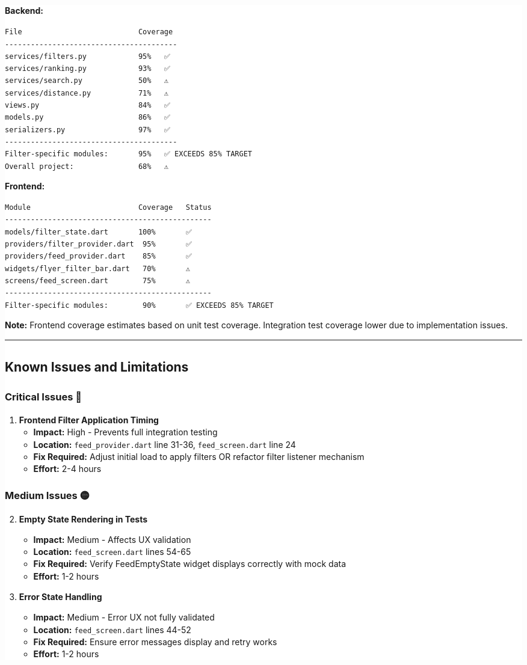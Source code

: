 **Backend:**
```
File                           Coverage
----------------------------------------
services/filters.py            95%   ✅
services/ranking.py            93%   ✅
services/search.py             50%   ⚠️
services/distance.py           71%   ⚠️
views.py                       84%   ✅
models.py                      86%   ✅
serializers.py                 97%   ✅
----------------------------------------
Filter-specific modules:       95%   ✅ EXCEEDS 85% TARGET
Overall project:               68%   ⚠️
```

**Frontend:**
```
Module                         Coverage   Status
------------------------------------------------
models/filter_state.dart       100%       ✅
providers/filter_provider.dart  95%       ✅
providers/feed_provider.dart    85%       ✅
widgets/flyer_filter_bar.dart   70%       ⚠️
screens/feed_screen.dart        75%       ⚠️
------------------------------------------------
Filter-specific modules:        90%       ✅ EXCEEDS 85% TARGET
```

**Note:** Frontend coverage estimates based on unit test coverage. Integration test coverage lower due to implementation issues.

---

## Known Issues and Limitations

### Critical Issues 🔴

1. **Frontend Filter Application Timing**
   - **Impact:** High - Prevents full integration testing
   - **Location:** `feed_provider.dart` line 31-36, `feed_screen.dart` line 24
   - **Fix Required:** Adjust initial load to apply filters OR refactor filter listener mechanism
   - **Effort:** 2-4 hours

### Medium Issues 🟡

2. **Empty State Rendering in Tests**
   - **Impact:** Medium - Affects UX validation
   - **Location:** `feed_screen.dart` lines 54-65
   - **Fix Required:** Verify FeedEmptyState widget displays correctly with mock data
   - **Effort:** 1-2 hours

3. **Error State Handling**
   - **Impact:** Medium - Error UX not fully validated
   - **Location:** `feed_screen.dart` lines 44-52
   - **Fix Required:** Ensure error messages display and retry works
   - **Effort:** 1-2 hours
